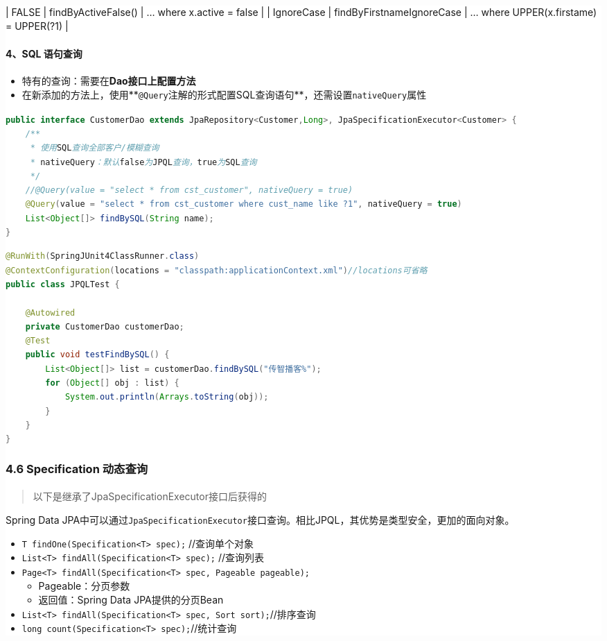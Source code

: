 |       FALSE       |            findByActiveFalse()             |                  …   where x.active = false                  |
|    IgnoreCase     |         findByFirstnameIgnoreCase          |           …   where UPPER(x.firstame) = UPPER(?1)            |



#### 4、SQL 语句查询

- 特有的查询：需要在**Dao接口上配置方法**
- 在新添加的方法上，使用**`@Query`注解的形式配置SQL查询语句**，还需设置`nativeQuery`属性

```java
public interface CustomerDao extends JpaRepository<Customer,Long>, JpaSpecificationExecutor<Customer> {
    /**
     * 使用SQL查询全部客户/模糊查询
     * nativeQuery：默认false为JPQL查询，true为SQL查询
     */
    //@Query(value = "select * from cst_customer", nativeQuery = true)
    @Query(value = "select * from cst_customer where cust_name like ?1", nativeQuery = true)
    List<Object[]> findBySQL(String name);
}

```

```java
@RunWith(SpringJUnit4ClassRunner.class)
@ContextConfiguration(locations = "classpath:applicationContext.xml")//locations可省略
public class JPQLTest {

    @Autowired
    private CustomerDao customerDao;
    @Test
    public void testFindBySQL() {
        List<Object[]> list = customerDao.findBySQL("传智播客%");
        for (Object[] obj : list) {
            System.out.println(Arrays.toString(obj));
        }
    }
}

```





### 4.6 Specification 动态查询

> 以下是继承了JpaSpecificationExecutor接口后获得的

Spring Data JPA中可以通过`JpaSpecificationExecutor`接口查询。相比JPQL，其优势是类型安全，更加的面向对象。

- `T findOne(Specification<T> spec);`  //查询单个对象
- `List<T> findAll(Specification<T> spec);`  //查询列表
- `Page<T> findAll(Specification<T> spec, Pageable pageable);`
  - Pageable：分页参数
  - 返回值：Spring Data JPA提供的分页Bean
- `List<T> findAll(Specification<T> spec, Sort sort);`//排序查询
- `long count(Specification<T> spec);`//统计查询
